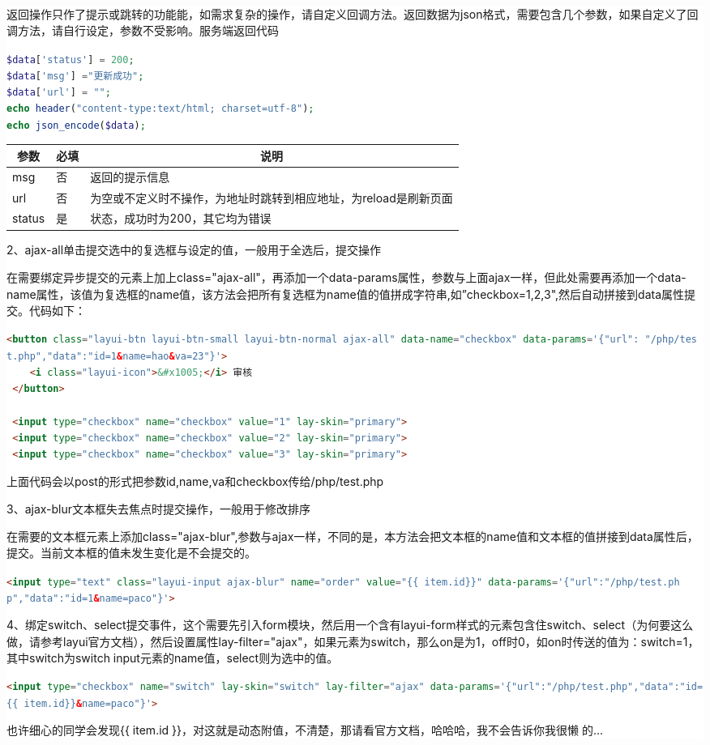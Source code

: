 返回操作只作了提示或跳转的功能能，如需求复杂的操作，请自定义回调方法。返回数据为json格式，需要包含几个参数，如果自定义了回调方法，请自行设定，参数不受影响。服务端返回代码

```php
$data['status'] = 200;
$data['msg'] ="更新成功";
$data['url'] = "";
echo header("content-type:text/html; charset=utf-8");
echo json_encode($data);
```

| 参数     | 必填   | 说明                                  |
| ------ | ---- | ----------------------------------- |
| msg    | 否    | 返回的提示信息                             |
| url    | 否    | 为空或不定义时不操作，为地址时跳转到相应地址，为reload是刷新页面 |
| status | 是    | 状态，成功时为200，其它均为错误                   |



2、ajax-all单击提交选中的复选框与设定的值，一般用于全选后，提交操作

在需要绑定异步提交的元素上加上class="ajax-all"，再添加一个data-params属性，参数与上面ajax一样，但此处需要再添加一个data-name属性，该值为复选框的name值，该方法会把所有复选框为name值的值拼成字符串,如”checkbox=1,2,3",然后自动拼接到data属性提交。代码如下：

```html
<button class="layui-btn layui-btn-small layui-btn-normal ajax-all" data-name="checkbox" data-params='{"url": "/php/test.php","data":"id=1&name=hao&va=23"}'>
    <i class="layui-icon">&#x1005;</i> 审核
 </button>
 
 <input type="checkbox" name="checkbox" value="1" lay-skin="primary">
 <input type="checkbox" name="checkbox" value="2" lay-skin="primary">
 <input type="checkbox" name="checkbox" value="3" lay-skin="primary">
```

上面代码会以post的形式把参数id,name,va和checkbox传给/php/test.php



3、ajax-blur文本框失去焦点时提交操作，一般用于修改排序

在需要的文本框元素上添加class="ajax-blur",参数与ajax一样，不同的是，本方法会把文本框的name值和文本框的值拼接到data属性后，提交。当前文本框的值未发生变化是不会提交的。

```html
<input type="text" class="layui-input ajax-blur" name="order" value="{{ item.id}}" data-params='{"url":"/php/test.php","data":"id=1&name=paco"}'>
```



4、绑定switch、select提交事件，这个需要先引入form模块，然后用一个含有layui-form样式的元素包含住switch、select（为何要这么做，请参考layui官方文档），然后设置属性lay-filter="ajax"，如果元素为switch，那么on是为1，off时0，如on时传送的值为：switch=1，其中switch为switch input元素的name值，select则为选中的值。

```html
<input type="checkbox" name="switch" lay-skin="switch" lay-filter="ajax" data-params='{"url":"/php/test.php","data":"id={{ item.id}}&name=paco"}'>
```

也许细心的同学会发现{{ item.id }}，对这就是动态附值，不清楚，那请看官方文档，哈哈哈，我不会告诉你我很懒 的...

